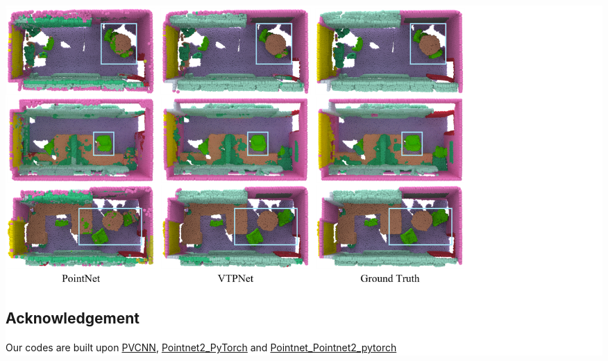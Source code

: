  <img src="./figure/s3dis_vis.png" width = "666"  align=center />
</div>

## Acknowledgement

Our codes are built upon [PVCNN](https://github.com/mit-han-lab/pvcnn), [Pointnet2_PyTorch](https://github.com/erikwijmans/Pointnet2_PyTorch) and [Pointnet_Pointnet2_pytorch](https://github.com/yanx27/Pointnet_Pointnet2_pytorch)